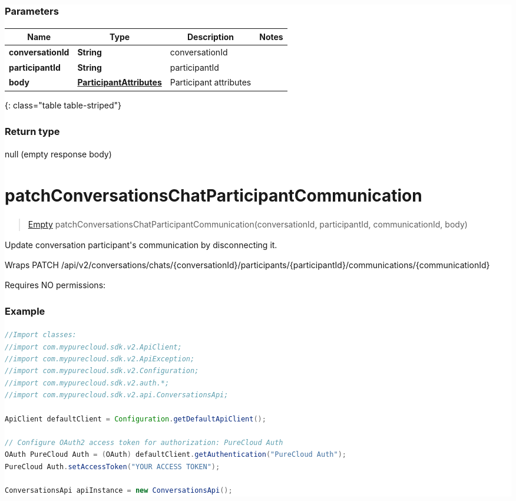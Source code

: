 ### Parameters


| Name | Type | Description  | Notes |
| ------------- | ------------- | ------------- | ------------- |
| **conversationId** | **String**| conversationId | |
| **participantId** | **String**| participantId | |
| **body** | [**ParticipantAttributes**](ParticipantAttributes.html)| Participant attributes | |
{: class="table table-striped"}

### Return type

null (empty response body)

<a name="patchConversationsChatParticipantCommunication"></a>

# **patchConversationsChatParticipantCommunication**



> [Empty](Empty.html) patchConversationsChatParticipantCommunication(conversationId, participantId, communicationId, body)

Update conversation participant&#39;s communication by disconnecting it.



Wraps PATCH /api/v2/conversations/chats/{conversationId}/participants/{participantId}/communications/{communicationId}  

Requires NO permissions: 


### Example

~~~java
//Import classes:
//import com.mypurecloud.sdk.v2.ApiClient;
//import com.mypurecloud.sdk.v2.ApiException;
//import com.mypurecloud.sdk.v2.Configuration;
//import com.mypurecloud.sdk.v2.auth.*;
//import com.mypurecloud.sdk.v2.api.ConversationsApi;

ApiClient defaultClient = Configuration.getDefaultApiClient();

// Configure OAuth2 access token for authorization: PureCloud Auth
OAuth PureCloud Auth = (OAuth) defaultClient.getAuthentication("PureCloud Auth");
PureCloud Auth.setAccessToken("YOUR ACCESS TOKEN");

ConversationsApi apiInstance = new ConversationsApi();
